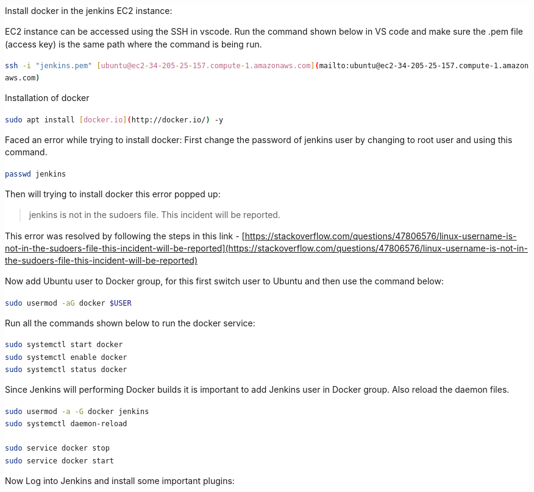 Install docker in the jenkins EC2 instance:

EC2 instance can be accessed using the SSH in vscode. Run the command shown below in VS code and make sure the .pem file (access key) is the same path where the command is being run.

```bash
ssh -i "jenkins.pem" [ubuntu@ec2-34-205-25-157.compute-1.amazonaws.com](mailto:ubuntu@ec2-34-205-25-157.compute-1.amazonaws.com)
```

Installation of docker

```bash
sudo apt install [docker.io](http://docker.io/) -y
```

Faced an error while trying to install docker:
First change the password of jenkins user by changing to root user and using this command.

```bash
passwd jenkins
```

Then will trying to install docker this error popped up:

> jenkins is not in the sudoers file. This incident will be reported.
> 

This error was resolved by following the steps in this link - [https://stackoverflow.com/questions/47806576/linux-username-is-not-in-the-sudoers-file-this-incident-will-be-reported](https://stackoverflow.com/questions/47806576/linux-username-is-not-in-the-sudoers-file-this-incident-will-be-reported)

Now add Ubuntu user to Docker group, for this first switch user to Ubuntu and then use the command below:

```bash
sudo usermod -aG docker $USER
```

Run all the commands shown below to run the docker service:

```bash
sudo systemctl start docker
sudo systemctl enable docker
sudo systemctl status docker
```

Since Jenkins will performing Docker builds it is important to add Jenkins user in Docker group. Also reload the daemon files.

```bash
sudo usermod -a -G docker jenkins
sudo systemctl daemon-reload

sudo service docker stop
sudo service docker start
```

Now Log into Jenkins and install some important plugins:
